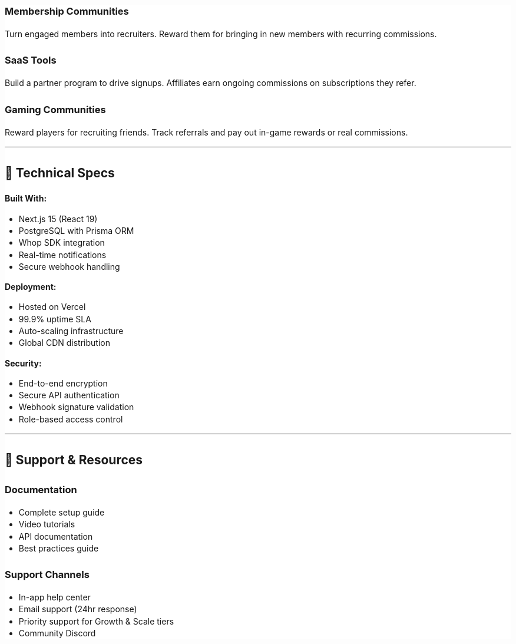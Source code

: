 ### Membership Communities
Turn engaged members into recruiters. Reward them for bringing in new members with recurring commissions.

### SaaS Tools
Build a partner program to drive signups. Affiliates earn ongoing commissions on subscriptions they refer.

### Gaming Communities
Reward players for recruiting friends. Track referrals and pay out in-game rewards or real commissions.

---

## 🔧 Technical Specs

**Built With:**
- Next.js 15 (React 19)
- PostgreSQL with Prisma ORM
- Whop SDK integration
- Real-time notifications
- Secure webhook handling

**Deployment:**
- Hosted on Vercel
- 99.9% uptime SLA
- Auto-scaling infrastructure
- Global CDN distribution

**Security:**
- End-to-end encryption
- Secure API authentication
- Webhook signature validation
- Role-based access control

---

## 📱 Support & Resources

### Documentation
- Complete setup guide
- Video tutorials
- API documentation
- Best practices guide

### Support Channels
- In-app help center
- Email support (24hr response)
- Priority support for Growth & Scale tiers
- Community Discord

